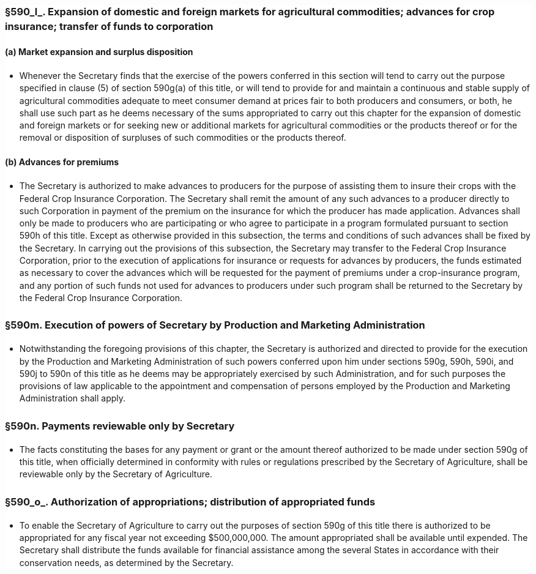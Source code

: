 ### §590_l_. Expansion of domestic and foreign markets for agricultural commodities; advances for crop insurance; transfer of funds to corporation
#### (a) Market expansion and surplus disposition
* Whenever the Secretary finds that the exercise of the powers conferred in this section will tend to carry out the purpose specified in clause (5) of section 590g(a) of this title, or will tend to provide for and maintain a continuous and stable supply of agricultural commodities adequate to meet consumer demand at prices fair to both producers and consumers, or both, he shall use such part as he deems necessary of the sums appropriated to carry out this chapter for the expansion of domestic and foreign markets or for seeking new or additional markets for agricultural commodities or the products thereof or for the removal or disposition of surpluses of such commodities or the products thereof.

#### (b) Advances for premiums
* The Secretary is authorized to make advances to producers for the purpose of assisting them to insure their crops with the Federal Crop Insurance Corporation. The Secretary shall remit the amount of any such advances to a producer directly to such Corporation in payment of the premium on the insurance for which the producer has made application. Advances shall only be made to producers who are participating or who agree to participate in a program formulated pursuant to section 590h of this title. Except as otherwise provided in this subsection, the terms and conditions of such advances shall be fixed by the Secretary. In carrying out the provisions of this subsection, the Secretary may transfer to the Federal Crop Insurance Corporation, prior to the execution of applications for insurance or requests for advances by producers, the funds estimated as necessary to cover the advances which will be requested for the payment of premiums under a crop-insurance program, and any portion of such funds not used for advances to producers under such program shall be returned to the Secretary by the Federal Crop Insurance Corporation.

### §590m. Execution of powers of Secretary by Production and Marketing Administration
* Notwithstanding the foregoing provisions of this chapter, the Secretary is authorized and directed to provide for the execution by the Production and Marketing Administration of such powers conferred upon him under sections 590g, 590h, 590i, and 590j to 590n of this title as he deems may be appropriately exercised by such Administration, and for such purposes the provisions of law applicable to the appointment and compensation of persons employed by the Production and Marketing Administration shall apply.

### §590n. Payments reviewable only by Secretary
* The facts constituting the bases for any payment or grant or the amount thereof authorized to be made under section 590g of this title, when officially determined in conformity with rules or regulations prescribed by the Secretary of Agriculture, shall be reviewable only by the Secretary of Agriculture.

### §590_o_. Authorization of appropriations; distribution of appropriated funds
* To enable the Secretary of Agriculture to carry out the purposes of section 590g of this title there is authorized to be appropriated for any fiscal year not exceeding $500,000,000. The amount appropriated shall be available until expended. The Secretary shall distribute the funds available for financial assistance among the several States in accordance with their conservation needs, as determined by the Secretary.
